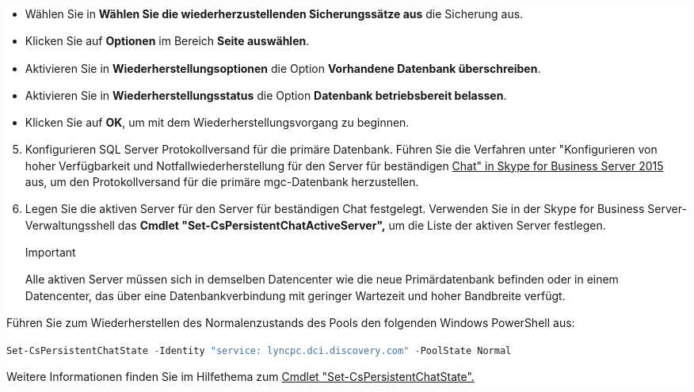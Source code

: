    - Wählen Sie in **Wählen Sie die wiederherzustellenden Sicherungssätze aus** die Sicherung aus.
    
   - Klicken Sie auf **Optionen** im Bereich **Seite auswählen**.
    
   - Aktivieren Sie in **Wiederherstellungsoptionen** die Option **Vorhandene Datenbank überschreiben**.
    
   - Aktivieren Sie in **Wiederherstellungsstatus** die Option **Datenbank betriebsbereit belassen**.
    
   - Klicken Sie auf **OK**, um mit dem Wiederherstellungsvorgang zu beginnen.
    
5. Konfigurieren SQL Server Protokollversand für die primäre Datenbank. Führen Sie die Verfahren unter "Konfigurieren von hoher Verfügbarkeit und Notfallwiederherstellung für den Server für beständigen [Chat" in Skype for Business Server 2015](../../deploy/deploy-persistent-chat-server/configure-hadr-for-persistent-chat.md) aus, um den Protokollversand für die primäre mgc-Datenbank herzustellen.
    
6. Legen Sie die aktiven Server für den Server für beständigen Chat festgelegt. Verwenden Sie in der Skype for Business Server-Verwaltungsshell das **Cmdlet "Set-CsPersistentChatActiveServer",** um die Liste der aktiven Server festlegen.
    
    > [!IMPORTANT]
    > Alle aktiven Server müssen sich in demselben Datencenter wie die neue Primärdatenbank befinden oder in einem Datencenter, das über eine Datenbankverbindung mit geringer Wartezeit und hoher Bandbreite verfügt. 
  
Führen Sie zum Wiederherstellen des Normalenzustands des Pools den folgenden Windows PowerShell aus:
  
```PowerShell
Set-CsPersistentChatState -Identity "service: lyncpc.dci.discovery.com" -PoolState Normal
```

Weitere Informationen finden Sie im Hilfethema zum [Cmdlet "Set-CsPersistentChatState".](https://docs.microsoft.com/powershell/module/skype/set-cspersistentchatstate?view=skype-ps)
  

